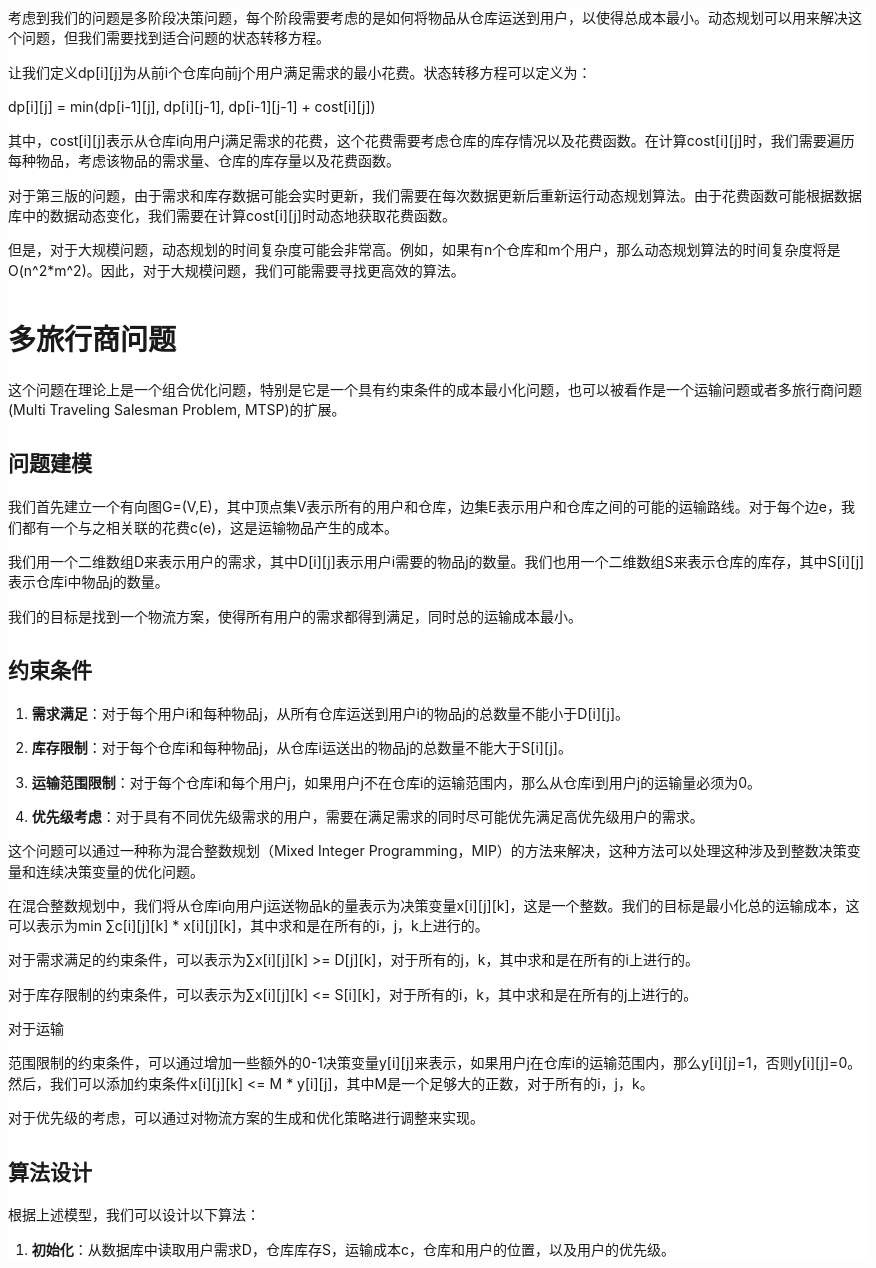 考虑到我们的问题是多阶段决策问题，每个阶段需要考虑的是如何将物品从仓库运送到用户，以使得总成本最小。动态规划可以用来解决这个问题，但我们需要找到适合问题的状态转移方程。

让我们定义dp[i][j]为从前i个仓库向前j个用户满足需求的最小花费。状态转移方程可以定义为：

dp[i][j] = min(dp[i-1][j], dp[i][j-1], dp[i-1][j-1] + cost[i][j])

其中，cost[i][j]表示从仓库i向用户j满足需求的花费，这个花费需要考虑仓库的库存情况以及花费函数。在计算cost[i][j]时，我们需要遍历每种物品，考虑该物品的需求量、仓库的库存量以及花费函数。

对于第三版的问题，由于需求和库存数据可能会实时更新，我们需要在每次数据更新后重新运行动态规划算法。由于花费函数可能根据数据库中的数据动态变化，我们需要在计算cost[i][j]时动态地获取花费函数。

但是，对于大规模问题，动态规划的时间复杂度可能会非常高。例如，如果有n个仓库和m个用户，那么动态规划算法的时间复杂度将是O(n^2*m^2)。因此，对于大规模问题，我们可能需要寻找更高效的算法。

# 多旅行商问题

这个问题在理论上是一个组合优化问题，特别是它是一个具有约束条件的成本最小化问题，也可以被看作是一个运输问题或者多旅行商问题 (Multi Traveling Salesman Problem, MTSP)的扩展。

## 问题建模

我们首先建立一个有向图G=(V,E)，其中顶点集V表示所有的用户和仓库，边集E表示用户和仓库之间的可能的运输路线。对于每个边e，我们都有一个与之相关联的花费c(e)，这是运输物品产生的成本。

我们用一个二维数组D来表示用户的需求，其中D[i][j]表示用户i需要的物品j的数量。我们也用一个二维数组S来表示仓库的库存，其中S[i][j]表示仓库i中物品j的数量。

我们的目标是找到一个物流方案，使得所有用户的需求都得到满足，同时总的运输成本最小。

## 约束条件

1. **需求满足**：对于每个用户i和每种物品j，从所有仓库运送到用户i的物品j的总数量不能小于D[i][j]。

2. **库存限制**：对于每个仓库i和每种物品j，从仓库i运送出的物品j的总数量不能大于S[i][j]。

3. **运输范围限制**：对于每个仓库i和每个用户j，如果用户j不在仓库i的运输范围内，那么从仓库i到用户j的运输量必须为0。

4. **优先级考虑**：对于具有不同优先级需求的用户，需要在满足需求的同时尽可能优先满足高优先级用户的需求。

这个问题可以通过一种称为混合整数规划（Mixed Integer Programming，MIP）的方法来解决，这种方法可以处理这种涉及到整数决策变量和连续决策变量的优化问题。

在混合整数规划中，我们将从仓库i向用户j运送物品k的量表示为决策变量x[i][j][k]，这是一个整数。我们的目标是最小化总的运输成本，这可以表示为min ∑c[i][j][k] * x[i][j][k]，其中求和是在所有的i，j，k上进行的。

对于需求满足的约束条件，可以表示为∑x[i][j][k] >= D[j][k]，对于所有的j，k，其中求和是在所有的i上进行的。

对于库存限制的约束条件，可以表示为∑x[i][j][k] <= S[i][k]，对于所有的i，k，其中求和是在所有的j上进行的。

对于运输

范围限制的约束条件，可以通过增加一些额外的0-1决策变量y[i][j]来表示，如果用户j在仓库i的运输范围内，那么y[i][j]=1，否则y[i][j]=0。然后，我们可以添加约束条件x[i][j][k] <= M * y[i][j]，其中M是一个足够大的正数，对于所有的i，j，k。

对于优先级的考虑，可以通过对物流方案的生成和优化策略进行调整来实现。

## 算法设计

根据上述模型，我们可以设计以下算法：

1. **初始化**：从数据库中读取用户需求D，仓库库存S，运输成本c，仓库和用户的位置，以及用户的优先级。
